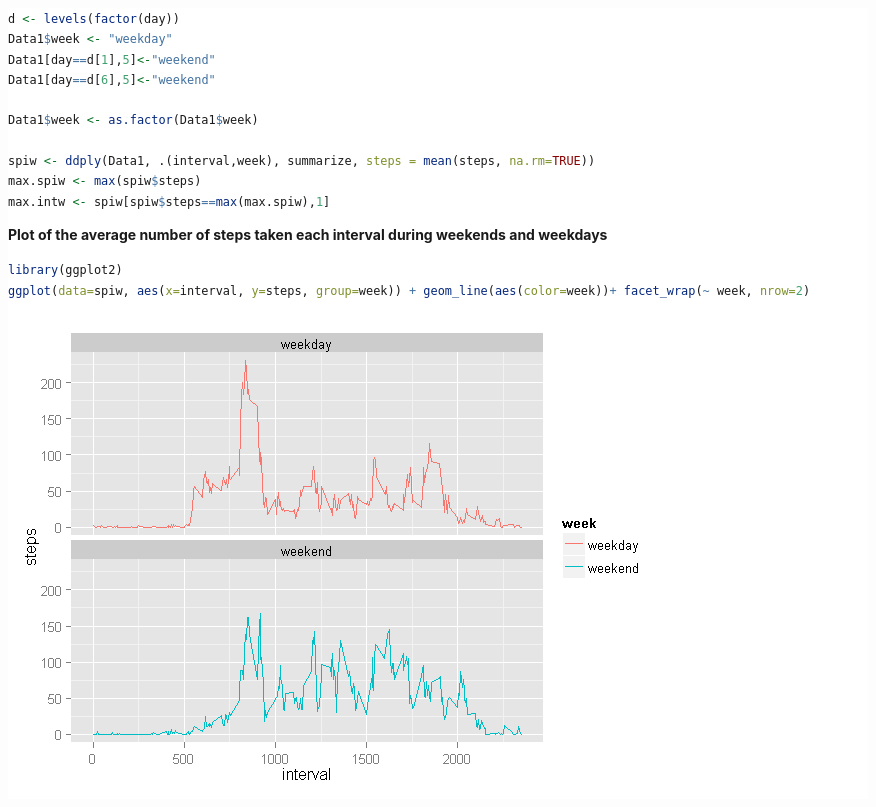 ```r
d <- levels(factor(day))
Data1$week <- "weekday"
Data1[day==d[1],5]<-"weekend"
Data1[day==d[6],5]<-"weekend"

Data1$week <- as.factor(Data1$week)

spiw <- ddply(Data1, .(interval,week), summarize, steps = mean(steps, na.rm=TRUE))
max.spiw <- max(spiw$steps)
max.intw <- spiw[spiw$steps==max(max.spiw),1]
```


**Plot of the average number of steps taken each interval during weekends and weekdays**


```r
library(ggplot2)
ggplot(data=spiw, aes(x=interval, y=steps, group=week)) + geom_line(aes(color=week))+ facet_wrap(~ week, nrow=2)
```

![plot of chunk plot_steps_week_int](./PA1_template_files/figure-html/plot_steps_week_int.png) 





